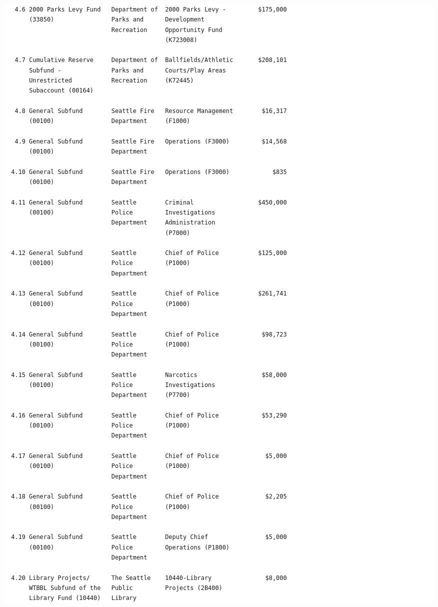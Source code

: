        4.6 2000 Parks Levy Fund   Department of  2000 Parks Levy -         $175,000  
           (33850)                Parks and      Development  
                                  Recreation     Opportunity Fund  
                                                 (K723008)  
  
       4.7 Cumulative Reserve     Department of  Ballfields/Athletic       $208,101  
           Subfund -              Parks and      Courts/Play Areas  
           Unrestricted           Recreation     (K72445)  
           Subaccount (00164)  
  
       4.8 General Subfund        Seattle Fire   Resource Management        $16,317  
           (00100)                Department     (F1000)  
  
       4.9 General Subfund        Seattle Fire   Operations (F3000)         $14,568  
           (00100)                Department  
  
      4.10 General Subfund        Seattle Fire   Operations (F3000)            $835  
           (00100)                Department  
  
      4.11 General Subfund        Seattle        Criminal                  $450,000  
           (00100)                Police         Investigations  
                                  Department     Administration  
                                                 (P7000)  
  
      4.12 General Subfund        Seattle        Chief of Police           $125,000  
           (00100)                Police         (P1000)  
                                  Department  
  
      4.13 General Subfund        Seattle        Chief of Police           $261,741  
           (00100)                Police         (P1000)  
                                  Department  
  
      4.14 General Subfund        Seattle        Chief of Police            $98,723  
           (00100)                Police         (P1000)  
                                  Department  
  
      4.15 General Subfund        Seattle        Narcotics                  $58,000  
           (00100)                Police         Investigations  
                                  Department     (P7700)  
  
      4.16 General Subfund        Seattle        Chief of Police            $53,290  
           (00100)                Police         (P1000)  
                                  Department  
  
      4.17 General Subfund        Seattle        Chief of Police             $5,000  
           (00100)                Police         (P1000)  
                                  Department  
  
      4.18 General Subfund        Seattle        Chief of Police             $2,205  
           (00100)                Police         (P1000)  
                                  Department  
  
      4.19 General Subfund        Seattle        Deputy Chief                $5,000  
           (00100)                Police         Operations (P1800)  
                                  Department  
  
      4.20 Library Projects/      The Seattle    10440-Library               $8,000  
           WTBBL Subfund of the   Public         Projects (2B400)  
           Library Fund (10440)   Library  
  